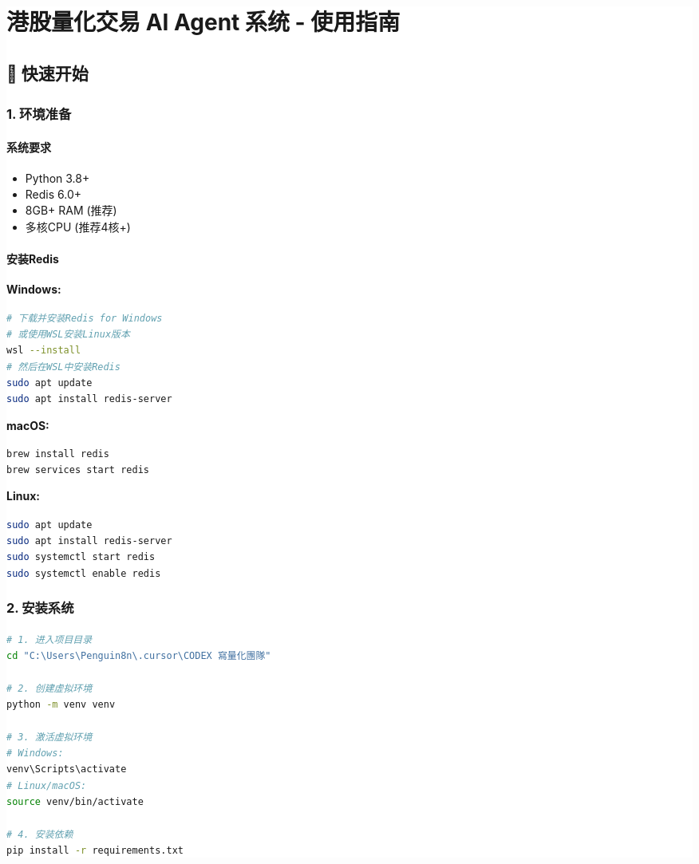 # 港股量化交易 AI Agent 系统 - 使用指南

## 🚀 快速开始

### 1. 环境准备

#### 系统要求
- Python 3.8+
- Redis 6.0+
- 8GB+ RAM (推荐)
- 多核CPU (推荐4核+)

#### 安装Redis

**Windows:**
```bash
# 下载并安装Redis for Windows
# 或使用WSL安装Linux版本
wsl --install
# 然后在WSL中安装Redis
sudo apt update
sudo apt install redis-server
```

**macOS:**
```bash
brew install redis
brew services start redis
```

**Linux:**
```bash
sudo apt update
sudo apt install redis-server
sudo systemctl start redis
sudo systemctl enable redis
```

### 2. 安装系统

```bash
# 1. 进入项目目录
cd "C:\Users\Penguin8n\.cursor\CODEX 寫量化團隊"

# 2. 创建虚拟环境
python -m venv venv

# 3. 激活虚拟环境
# Windows:
venv\Scripts\activate
# Linux/macOS:
source venv/bin/activate

# 4. 安装依赖
pip install -r requirements.txt
```

